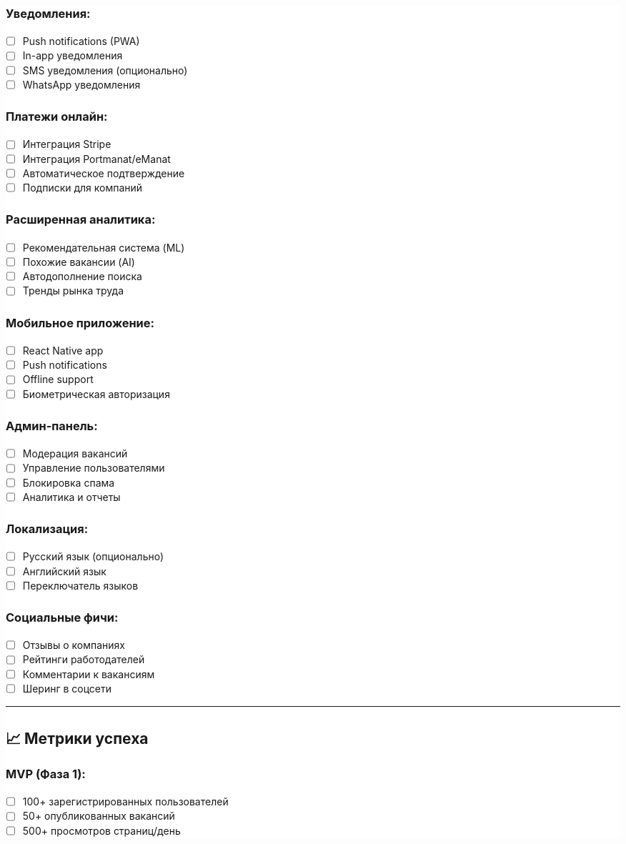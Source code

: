 ### Уведомления:
- [ ] Push notifications (PWA)
- [ ] In-app уведомления
- [ ] SMS уведомления (опционально)
- [ ] WhatsApp уведомления

### Платежи онлайн:
- [ ] Интеграция Stripe
- [ ] Интеграция Portmanat/eManat
- [ ] Автоматическое подтверждение
- [ ] Подписки для компаний

### Расширенная аналитика:
- [ ] Рекомендательная система (ML)
- [ ] Похожие вакансии (AI)
- [ ] Автодополнение поиска
- [ ] Тренды рынка труда

### Мобильное приложение:
- [ ] React Native app
- [ ] Push notifications
- [ ] Offline support
- [ ] Биометрическая авторизация

### Админ-панель:
- [ ] Модерация вакансий
- [ ] Управление пользователями
- [ ] Блокировка спама
- [ ] Аналитика и отчеты

### Локализация:
- [ ] Русский язык (опционально)
- [ ] Английский язык
- [ ] Переключатель языков

### Социальные фичи:
- [ ] Отзывы о компаниях
- [ ] Рейтинги работодателей
- [ ] Комментарии к вакансиям
- [ ] Шеринг в соцсети

---

## 📈 Метрики успеха

### MVP (Фаза 1):
- [ ] 100+ зарегистрированных пользователей
- [ ] 50+ опубликованных вакансий
- [ ] 500+ просмотров страниц/день

